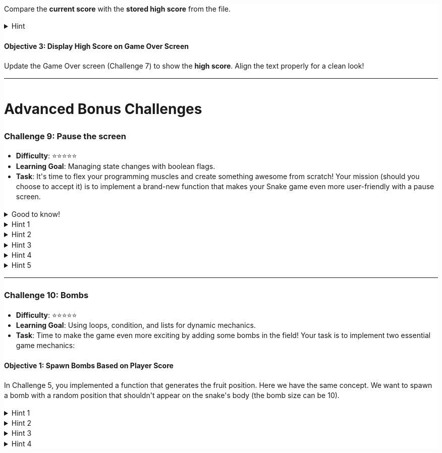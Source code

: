 Compare the **current score** with the **stored high score** from the file.  

<details><summary>Hint</summary></details>

#### Objective 3: Display High Score on Game Over Screen  

Update the Game Over screen (Challenge 7) to show the **high score**. Align the text properly for a clean look!  

---

# Advanced Bonus Challenges

### Challenge 9: Pause the screen

- **Difficulty**: ⭐️⭐️⭐️⭐️⭐️
- **Learning Goal**: Managing state changes with boolean flags.
- **Task**: It's time to flex your programming muscles and create something awesome from scratch! 
Your mission (should you choose to accept it) is to implement a brand-new function that makes your Snake game even more user-friendly with a pause screen.

<details><summary>Good to know!</summary></details>

<details><summary>Hint 1</summary></details>

<details><summary>Hint 2</summary></details>

<details><summary>Hint 3</summary></details>

<details><summary>Hint 4</summary></details>


<details><summary>Hint 5</summary></details>

---

### Challenge 10: Bombs

- **Difficulty**: ⭐️⭐️⭐️⭐️⭐️
- **Learning Goal**: Using loops, condition, and lists for dynamic mechanics.
- **Task**: Time to make the game even more exciting by adding some bombs in the field! Your task is to implement two essential game mechanics:

#### Objective 1: Spawn Bombs Based on Player Score

In Challenge 5, you implemented a function that generates the fruit position. Here we have the same concept. We want to spawn a bomb with a random position that shouldn't appear on the snake's body (the bomb size can be 10).


<details><summary>Hint 1</summary></details>

<details><summary>Hint 2</summary></details>

<details><summary>Hint 3</summary></details>

<details><summary>Hint 4</summary></details>
